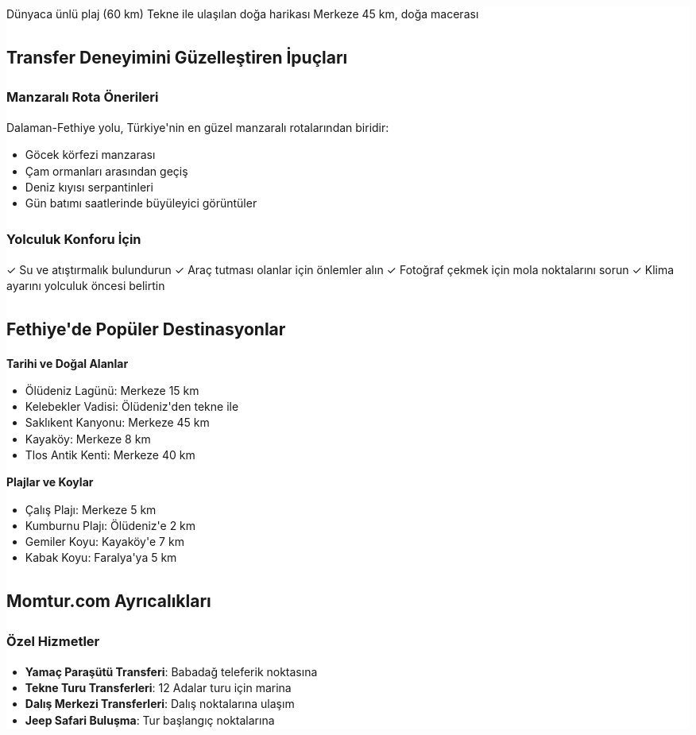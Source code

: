   <Card title="Ölüdeniz Lagünü" icon="water">
    Dünyaca ünlü plaj (60 km)
  </Card>
  
  <Card title="Kelebekler Vadisi" icon="butterfly">
    Tekne ile ulaşılan doğa harikası
  </Card>
  
  <Card title="Saklıkent Kanyonu" icon="mountain">
    Merkeze 45 km, doğa macerası
  </Card>
</CardGroup>

## Transfer Deneyimini Güzelleştiren İpuçları

### Manzaralı Rota Önerileri
Dalaman-Fethiye yolu, Türkiye'nin en güzel manzaralı rotalarından biridir:
- Göcek körfezi manzarası
- Çam ormanları arasından geçiş
- Deniz kıyısı serpantinleri
- Gün batımı saatlerinde büyüleyici görüntüler

### Yolculuk Konforu İçin
✓ Su ve atıştırmalık bulundurun
✓ Araç tutması olanlar için önlemler alın
✓ Fotoğraf çekmek için mola noktalarını sorun
✓ Klima ayarını yolculuk öncesi belirtin

## Fethiye'de Popüler Destinasyonlar

**Tarihi ve Doğal Alanlar**
- Ölüdeniz Lagünü: Merkeze 15 km
- Kelebekler Vadisi: Ölüdeniz'den tekne ile
- Saklıkent Kanyonu: Merkeze 45 km
- Kayaköy: Merkeze 8 km
- Tlos Antik Kenti: Merkeze 40 km

**Plajlar ve Koylar**
- Çalış Plajı: Merkeze 5 km
- Kumburnu Plajı: Ölüdeniz'e 2 km
- Gemiler Koyu: Kayaköy'e 7 km
- Kabak Koyu: Faralya'ya 5 km

## Momtur.com Ayrıcalıkları

### Özel Hizmetler
- **Yamaç Paraşütü Transferi**: Babadağ teleferik noktasına
- **Tekne Turu Transferleri**: 12 Adalar turu için marina
- **Dalış Merkezi Transferleri**: Dalış noktalarına ulaşım
- **Jeep Safari Buluşma**: Tur başlangıç noktalarına
